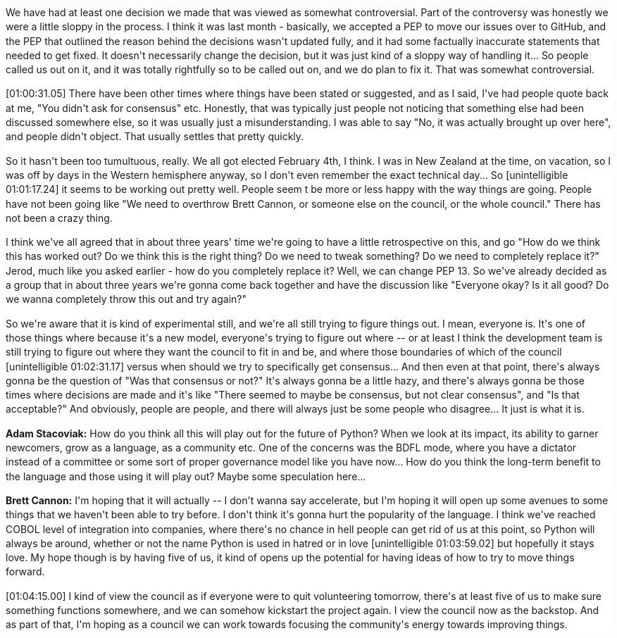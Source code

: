 We have had at least one decision we made that was viewed as somewhat controversial. Part of the controversy was honestly we were a little sloppy in the process. I think it was last month - basically, we accepted a PEP to move our issues over to GitHub, and the PEP that outlined the reason behind the decisions wasn't updated fully, and it had some factually inaccurate statements that needed to get fixed. It doesn't necessarily change the decision, but it was just kind of a sloppy way of handling it... So people called us out on it, and it was totally rightfully so to be called out on, and we do plan to fix it. That was somewhat controversial.

\[01:00:31.05\] There have been other times where things have been stated or suggested, and as I said, I've had people quote back at me, "You didn't ask for consensus" etc. Honestly, that was typically just people not noticing that something else had been discussed somewhere else, so it was usually just a misunderstanding. I was able to say "No, it was actually brought up over here", and people didn't object. That usually settles that pretty quickly.

So it hasn't been too tumultuous, really. We all got elected February 4th, I think. I was in New Zealand at the time, on vacation, so I was off by days in the Western hemisphere anyway, so I don't even remember the exact technical day... So \[unintelligible 01:01:17.24\] it seems to be working out pretty well. People seem t be more or less happy with the way things are going. People have not been going like "We need to overthrow Brett Cannon, or someone else on the council, or the whole council." There has not been a crazy thing.

I think we've all agreed that in about three years' time we're going to have a little retrospective on this, and go "How do we think this has worked out? Do we think this is the right thing? Do we need to tweak something? Do we need to completely replace it?" Jerod, much like you asked earlier - how do you completely replace it? Well, we can change PEP 13. So we've already decided as a group that in about three years we're gonna come back together and have the discussion like "Everyone okay? Is it all good? Do we wanna completely throw this out and try again?"

So we're aware that it is kind of experimental still, and we're all still trying to figure things out. I mean, everyone is. It's one of those things where because it's a new model, everyone's trying to figure out where -- or at least I think the development team is still trying to figure out where they want the council to fit in and be, and where those boundaries of which of the council \[unintelligible 01:02:31.17\] versus when should we try to specifically get consensus... And then even at that point, there's always gonna be the question of "Was that consensus or not?" It's always gonna be a little hazy, and there's always gonna be those times where decisions are made and it's like "There seemed to maybe be consensus, but not clear consensus", and "Is that acceptable?" And obviously, people are people, and there will always just be some people who disagree... It just is what it is.

**Adam Stacoviak:** How do you think all this will play out for the future of Python? When we look at its impact, its ability to garner newcomers, grow as a language, as a community etc. One of the concerns was the BDFL mode, where you have a dictator instead of a committee or some sort of proper governance model like you have now... How do you think the long-term benefit to the language and those using it will play out? Maybe some speculation here...

**Brett Cannon:** I'm hoping that it will actually -- I don't wanna say accelerate, but I'm hoping it will open up some avenues to some things that we haven't been able to try before. I don't think it's gonna hurt the popularity of the language. I think we've reached COBOL level of integration into companies, where there's no chance in hell people can get rid of us at this point, so Python will always be around, whether or not the name Python is used in hatred or in love \[unintelligible 01:03:59.02\] but hopefully it stays love. My hope though is by having five of us, it kind of opens up the potential for having ideas of how to try to move things forward.

\[01:04:15.00\] I kind of view the council as if everyone were to quit volunteering tomorrow, there's at least five of us to make sure something functions somewhere, and we can somehow kickstart the project again. I view the council now as the backstop. And as part of that, I'm hoping as a council we can work towards focusing the community's energy towards improving things.
